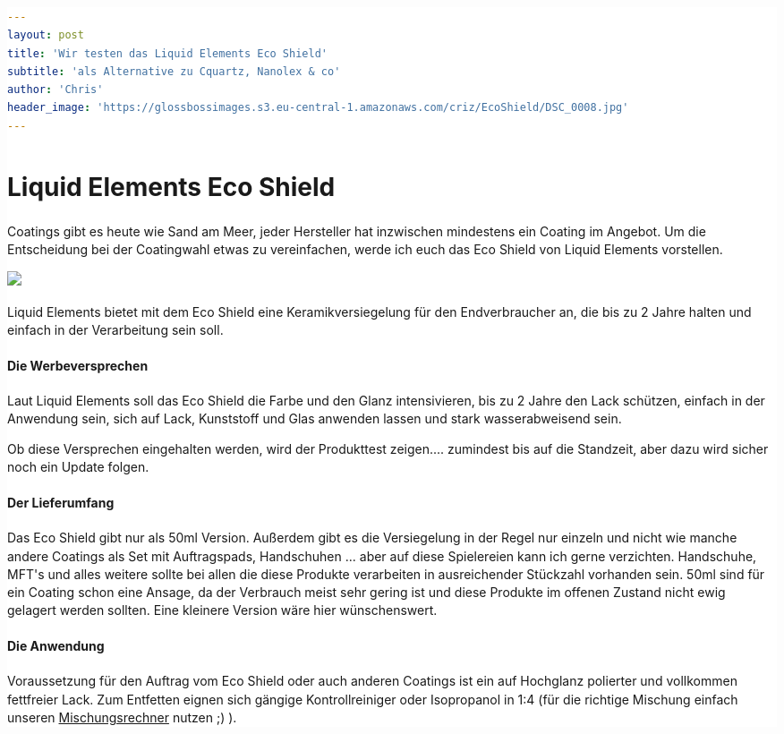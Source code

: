 ```yaml
---
layout: post
title: 'Wir testen das Liquid Elements Eco Shield'
subtitle: 'als Alternative zu Cquartz, Nanolex & co'
author: 'Chris'
header_image: 'https://glossbossimages.s3.eu-central-1.amazonaws.com/criz/EcoShield/DSC_0008.jpg'
---
```

# Liquid Elements Eco Shield



Coatings gibt es heute wie Sand am Meer, jeder Hersteller hat inzwischen mindestens ein Coating im Angebot.
Um die Entscheidung bei der Coatingwahl etwas zu vereinfachen, werde ich euch das Eco Shield von Liquid Elements vorstellen.

![](https://glossbossimages.s3.eu-central-1.amazonaws.com/criz/EcoShield/DSC_0004.jpg) 



Liquid Elements bietet mit dem Eco Shield eine Keramikversiegelung für den Endverbraucher an, die bis zu 2 Jahre halten und einfach in der Verarbeitung sein soll.



#### Die Werbeversprechen
Laut Liquid Elements soll das Eco Shield die Farbe und den Glanz intensivieren, bis zu 2 Jahre den Lack schützen, einfach in der Anwendung sein, sich auf Lack, Kunststoff und Glas anwenden lassen und stark wasserabweisend sein.



Ob diese Versprechen eingehalten werden, wird der Produkttest zeigen.... zumindest bis auf die Standzeit, aber dazu wird sicher noch ein Update folgen.



#### Der Lieferumfang
Das Eco Shield gibt nur als 50ml Version. Außerdem gibt es die Versiegelung in der Regel nur einzeln und nicht wie manche andere Coatings als Set mit Auftragspads, Handschuhen ... aber auf diese Spielereien kann ich gerne verzichten. Handschuhe, MFT's und alles weitere sollte bei allen die diese Produkte verarbeiten in ausreichender Stückzahl vorhanden sein.
50ml sind für ein Coating schon eine Ansage, da der Verbrauch meist sehr gering ist und diese Produkte im offenen Zustand nicht ewig gelagert werden sollten. Eine kleinere Version wäre hier wünschenswert. 




#### Die Anwendung
Voraussetzung für den Auftrag vom Eco Shield oder auch anderen Coatings ist ein auf Hochglanz polierter und vollkommen fettfreier Lack. Zum Entfetten eignen sich gängige Kontrollreiniger oder Isopropanol in 1:4 (für die richtige Mischung einfach unseren [Mischungsrechner](https://glossboss.de/mischungsrechner) nutzen ;) ).
